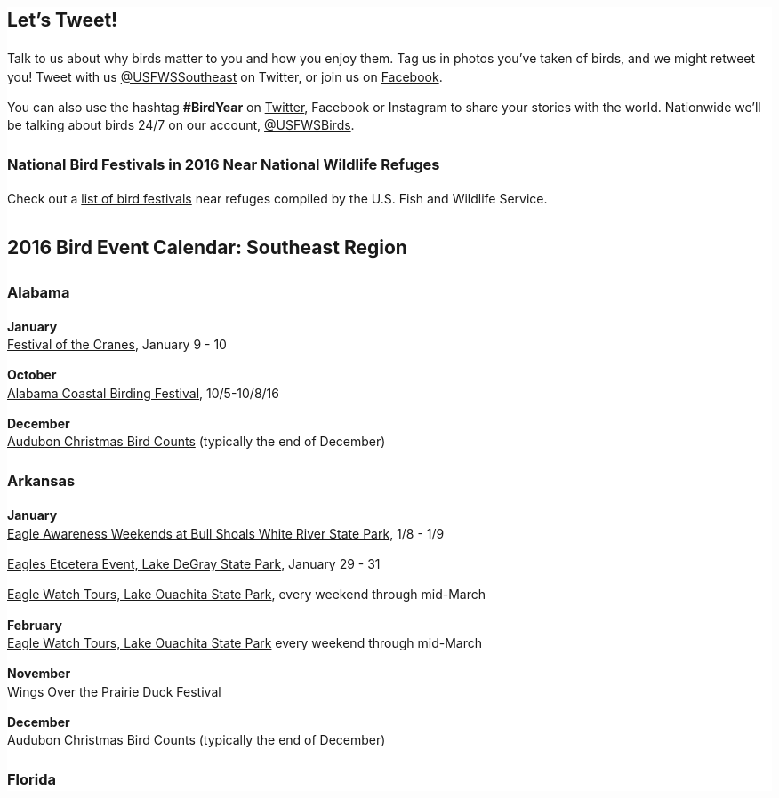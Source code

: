 ## Let’s Tweet!
Talk to us about why birds matter to you and how you enjoy them. Tag us in photos you’ve taken of birds, and we might retweet you! Tweet with us [@USFWSSoutheast](http://twitter.com/USFWSSoutheast/) on Twitter, or join us on [Facebook](http://www.facebook.com/usfwssoutheast/).

You can also use the hashtag **#BirdYear** on [Twitter](https://twitter.com/search?q=%23birdyear&src=typd), Facebook or Instagram to share your stories with the world. Nationwide we’ll be talking about birds 24/7 on our account, [@USFWSBirds](http://www.twitter.com/usfwsbirds/).

### National Bird Festivals in 2016 Near National Wildlife Refuges
Check out a [list of bird festivals](http://abcbirds.org/wp-content/uploads/2016/02/bird-fests-2016.pdf) near refuges compiled by the U.S. Fish and Wildlife Service.

## 2016 Bird Event Calendar: Southeast Region

### Alabama

**January** <br>
[Festival of the Cranes](http://alabama.travel/upcoming-events/festival-of-the-cranes ), January 9 - 10

**October** <br>
[Alabama Coastal Birding Festival](http://www.alabamacoastalbirdfest.com/ ), 10/5-10/8/16

**December** <br>
[Audubon Christmas Bird Counts](https://www.audubon.org/conservation/science/christmas-bird-count) (typically the end of December)

### Arkansas

**January** <br>
[Eagle Awareness Weekends at Bull Shoals White River State Park](http://www.arkansasstateparks.com/bullshoalswhiteriver/events/), 1/8 - 1/9

[Eagles Etcetera Event, Lake DeGray State Park](http://www.degray.com/things-to-do/events-programs/details.aspx?id=120919), January 29 - 31

[Eagle Watch Tours, Lake Ouachita State Park](http://www.arkansasstateparks.com/lakeouachita/), every weekend through mid-March

**February** <br>
[Eagle Watch Tours, Lake Ouachita State Park](http://www.arkansasstateparks.com/lakeouachita/) every weekend through mid-March

**November** <br>
[Wings Over the Prairie Duck Festival](http://www.stuttgartarkansas.org/duck-festival/schedule_of_events.aspx)

**December** <br>
[Audubon Christmas Bird Counts](https://www.audubon.org/conservation/science/christmas-bird-count) (typically the end of December)

### Florida
